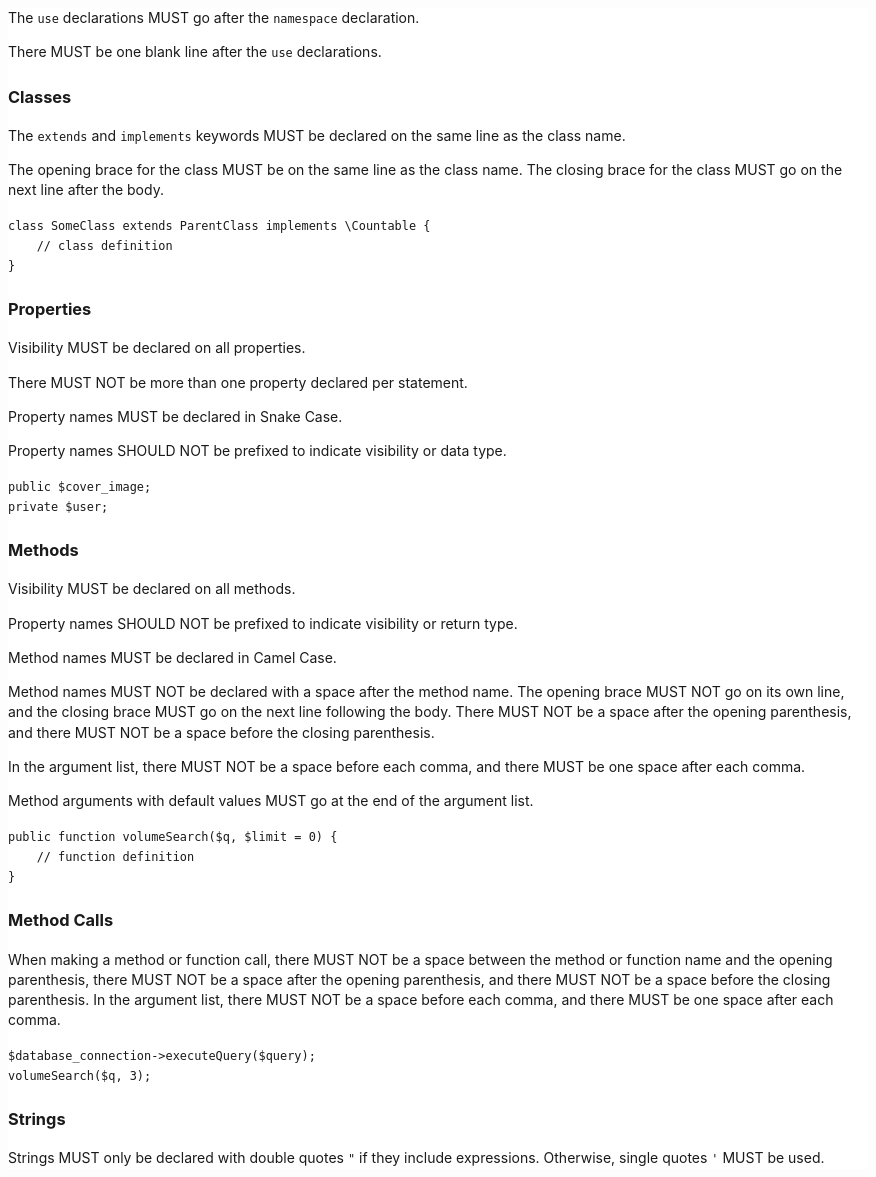 The `use` declarations MUST go after the `namespace` declaration.

There MUST be one blank line after the `use` declarations.

### Classes
The `extends` and `implements` keywords MUST be declared on the same line as the class name.

The opening brace for the class MUST be on the same line as the class name. The closing brace for the class MUST go on the next line after the body.

	class SomeClass extends ParentClass implements \Countable {
		// class definition
	}

### Properties
Visibility MUST be declared on all properties.

There MUST NOT be more than one property declared per statement.

Property names MUST be declared in Snake Case.

Property names SHOULD NOT be prefixed to indicate visibility or data type.

	public $cover_image;
	private $user;

### Methods
Visibility MUST be declared on all methods.

Property names SHOULD NOT be prefixed to indicate visibility or return type.

Method names MUST be declared in Camel Case.

Method names MUST NOT be declared with a space after the method name. The opening brace MUST NOT go on its own line, and the closing brace MUST go on the next line following the body. There MUST NOT be a space after the opening parenthesis, and there MUST NOT be a space before the closing parenthesis.

In the argument list, there MUST NOT be a space before each comma, and there MUST be one space after each comma.

Method arguments with default values MUST go at the end of the argument list.

	public function volumeSearch($q, $limit = 0) {
		// function definition
	}
	
### Method Calls
When making a method or function call, there MUST NOT be a space between the method or function name and the opening parenthesis, there MUST NOT be a space after the opening parenthesis, and there MUST NOT be a space before the closing parenthesis. In the argument list, there MUST NOT be a space before each comma, and there MUST be one space after each comma.

	$database_connection->executeQuery($query);
	volumeSearch($q, 3);
	
### Strings
Strings MUST only be declared with double quotes `"` if they include expressions. Otherwise, single quotes `'` MUST be used.
